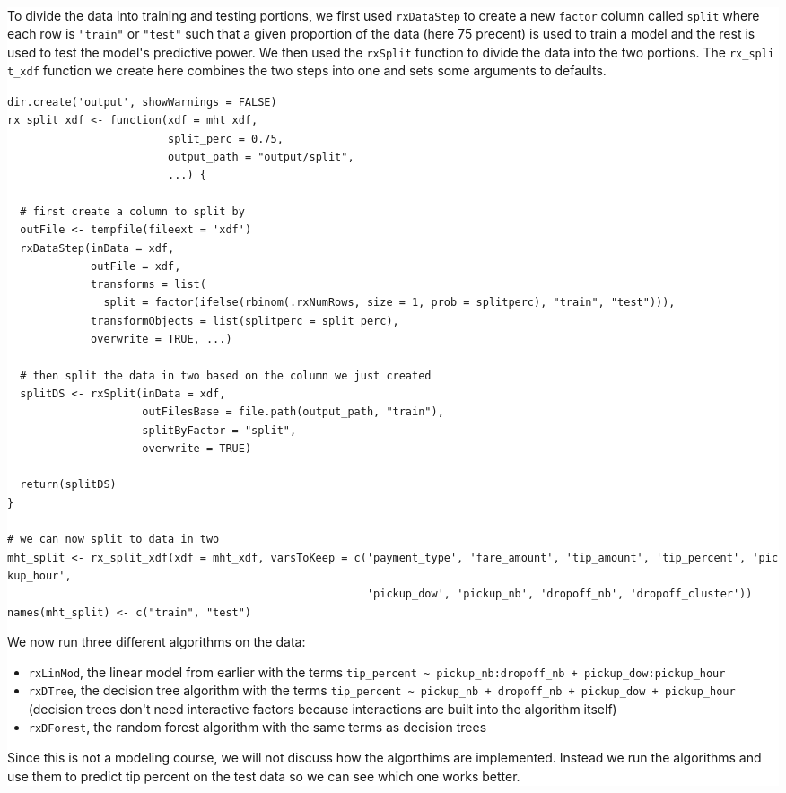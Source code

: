 To divide the data into training and testing portions, we first used `rxDataStep` to create a new `factor` column called `split` where each row is `"train"` or `"test"` such that a given proportion of the data (here 75 precent) is used to train a model and the rest is used to test the model's predictive power. We then used the `rxSplit` function to divide the data into the two portions. The `rx_split_xdf` function we create here combines the two steps into one and sets some arguments to defaults.

```{r}
dir.create('output', showWarnings = FALSE)
rx_split_xdf <- function(xdf = mht_xdf,
                         split_perc = 0.75,
                         output_path = "output/split",
                         ...) {
  
  # first create a column to split by
  outFile <- tempfile(fileext = 'xdf')
  rxDataStep(inData = xdf,
             outFile = xdf,
             transforms = list(
               split = factor(ifelse(rbinom(.rxNumRows, size = 1, prob = splitperc), "train", "test"))),
             transformObjects = list(splitperc = split_perc),
             overwrite = TRUE, ...)

  # then split the data in two based on the column we just created
  splitDS <- rxSplit(inData = xdf,
                     outFilesBase = file.path(output_path, "train"),
                     splitByFactor = "split",
                     overwrite = TRUE)
  
  return(splitDS)
}

# we can now split to data in two
mht_split <- rx_split_xdf(xdf = mht_xdf, varsToKeep = c('payment_type', 'fare_amount', 'tip_amount', 'tip_percent', 'pickup_hour', 
                                                        'pickup_dow', 'pickup_nb', 'dropoff_nb', 'dropoff_cluster'))
names(mht_split) <- c("train", "test")
```

We now run three different algorithms on the data:

  - `rxLinMod`, the linear model from earlier with the terms `tip_percent ~ pickup_nb:dropoff_nb + pickup_dow:pickup_hour`
  - `rxDTree`, the decision tree algorithm with the terms `tip_percent ~ pickup_nb + dropoff_nb + pickup_dow + pickup_hour` (decision trees don't need interactive factors because interactions are built into the algorithm itself)
  - `rxDForest`, the random forest algorithm with the same terms as decision trees
  
Since this is not a modeling course, we will not discuss how the algorthims are implemented. Instead we run the algorithms and use them to predict tip percent on the test data so we can see which one works better.

